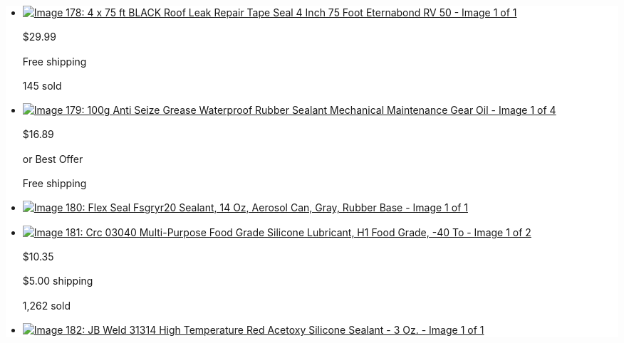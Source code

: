 *   [![Image 178: 4 x 75 ft BLACK Roof Leak Repair Tape Seal 4 Inch 75 Foot Eternabond RV 50 - Image 1 of 1](https://ir.ebaystatic.com/cr/v/c1/s_1x2.gif)](https://www.ebay.com/itm/176372761572?itmmeta=01JGBMEG3Y2BP8P702F7MN21ZZ&hash=item2910a2c3e4:g:y70AAOSwbk9mPqR0&itmprp=enc%3AAQAJAAAA4Mxmj%2BiGvOveHXEBClPb29gTD8m5iZPSuLlinpkZRLRD5ZxcNosElI%2Bgw4l0NsUNecjFZyJafPcEnpQjSzvOV1x3sEo60EfPA0v7DqPHjJb59aIHAWIGughEuTejL%2BjUQy2NUh9kcwnNtfYgIGIvRtyLdndL4RSyY3FDS5nHrdhRQrzmMT2gepAueLhEzqkVUOmMW7eBmXjuO%2F30B1JR05BfQYFV9w9eCTZvOoo7RsfkMG9loMETftp3RnYs%2BjTmm8NgIRRALheVGlgZ15ujCW2gryiff8ou6QuqThuflN3U%7Ctkp%3ABk9SR4qCuvSCZQ)
    
    $29.99
    
    Free shipping
    
    145 sold
    
*   [![Image 179: 100g Anti Seize Grease Waterproof Rubber Sealant Mechanical Maintenance Gear Oil - Image 1 of 4](https://ir.ebaystatic.com/cr/v/c1/s_1x2.gif)](https://www.ebay.com/itm/396071697418?itmmeta=01JGBMEG3Z2NGQDYSRPC12XJ0N&hash=item5c37b67c0a:g:OOYAAOSw1JFncl6j&itmprp=enc%3AAQAJAAAA4Mxmj%2BiGvOveHXEBClPb29hwWYSWSdlJjaiWmaLIOrL3jTBew%2BoDPXLhD1QNYQtjdbMdoOCcy3JoNWsCencWuABzIMblMdPS5ExHMQo03QPAbNQDD2W6kD3%2FxCbxkUeYt4gOD8%2BjZU3SDERoI89anU4TkJQofFJY0xr%2Bepgtrj1eHcdqzJJFt0HY95%2FjC4xxJBEuMU8uGIYZh6OfLy4G5E9D5pMNzPbG4FwoaIptJiWK%2BJscooNzx2GT0uw9SEu7RrzSWyPqqRCqAJysMaP7VORbaVMloC7fgLEU4X4ynXQ3%7Ctkp%3ABFBMioK69IJl)
    
    $16.89
    
    or Best Offer
    
    Free shipping
    
*   [![Image 180: Flex Seal Fsgryr20 Sealant, 14 Oz, Aerosol Can, Gray, Rubber Base - Image 1 of 1](https://ir.ebaystatic.com/cr/v/c1/s_1x2.gif)](https://www.ebay.com/itm/386985424259?epid=10007485227&itmmeta=01JGBMEG3ZAS1W82HJA88Q5HY5&hash=item5a1a20f583:g:U~AAAOSwVlxmtCaK:sc:ShippingMethodStandard!94043!US!-1&itmprp=enc%3AAQAJAAAA4Mxmj%2BiGvOveHXEBClPb29iIKhxzKC2%2BAr5V5smyAKrr%2FswoFcLr0OiYHFn85FKpbkhFzo70jaAbx4LlH7I1qxDNT12t460ZjbAjSjeMKAutZsEab4ScwsgqgvoXalHkg3CWID3PvlGTNxUOdkd0DgNHboY0wfyaYry83Yh%2BzzVTKGPjDor7dwFjED0A5srMLXUwFMJFnNCpvIRZimVwJ2pGMzrxoqkxDIn9%2F6tSHzItor3EeXjU%2F0LNzGXnvjNGKZJguQ1cWTeL2jyfaubP994EZJLCVaGRpdWSiMGZTz76%7Ctkp%3ABFBMioK69IJl)
    
*   [![Image 181: Crc 03040 Multi-Purpose Food Grade Silicone Lubricant, H1 Food Grade, -40 To - Image 1 of 2](https://ir.ebaystatic.com/cr/v/c1/s_1x2.gif)](https://www.ebay.com/itm/385096201888?epid=18017003267&itmmeta=01JGBMEG3ZESJ791DNA7MTDQ4E&hash=item59a985b6a0:g:oE4AAOSwK0BnHDmG:sc:ShippingMethodStandard!94043!US!-1&itmprp=enc%3AAQAJAAAA4Mxmj%2BiGvOveHXEBClPb29i%2FM9To4sTyQ3aup%2B74eXxoF4D3Hmf%2BxSHOTmDXQm7nAEwnVNlklGATsDvTxbux2gEnabOeqhZi11veMxraHEGhLJaAb9HU4Y%2BkIlOWAz87jexuQuyxP6z%2BLCeVIZK6x%2FzCg0t%2FZYqUpx9CCUJtZrTjIgfo0d%2BY%2Bm9ceBKxLOSm8DNYdiPA6HI5NGAzQaHjxu0sNMzxc9W5b68ytfWenjSXO5V3G0G0lrRGd9nNKDjaUkMmnh4Oer1VXBkaqfcuF73UOLPT3JRpT65RYFxV4B%2B7%7Ctkp%3ABFBMioK69IJl)
    
    $10.35
    
    $5.00 shipping
    
    1,262 sold
    
*   [![Image 182: JB Weld 31314 High Temperature Red Acetoxy Silicone Sealant - 3 Oz. - Image 1 of 1](https://ir.ebaystatic.com/cr/v/c1/s_1x2.gif)](https://www.ebay.com/itm/401367385403?epid=2254267361&itmmeta=01JGBMEG3ZYGHXKQQYY39PK6H5&hash=item5d735c453b:g:YTkAAOSwDtpZbH0J&itmprp=enc%3AAQAJAAAA4Mxmj%2BiGvOveHXEBClPb29g3S2ZxLYO98njtavz2UxGZCVhm18FITC30Uy3gO3ENsn3P%2FeZHreEKLF8cqbKghwEDVpAlDNnv%2FzOinjBi%2FL%2FXPAr6RKgimtHY5ssFugsy9LUZH%2Bhp%2Bi7FyFksU115Oh99oou1rjcNGiaZioHxhSj2G6KCFqfE6gD5fB8A7F2XmH8EwHO33jFvMJHIfFZrQcmYFPJEg9kQQHjExnDCvHzgU7xQVx7xdjE1gyiCe2jZNe1rNdCwbdg8yZijwRy0W9BHU1cjSdaIfPRKo9v%2BTjjZ%7Ctkp%3ABFBMioK69IJl)
    